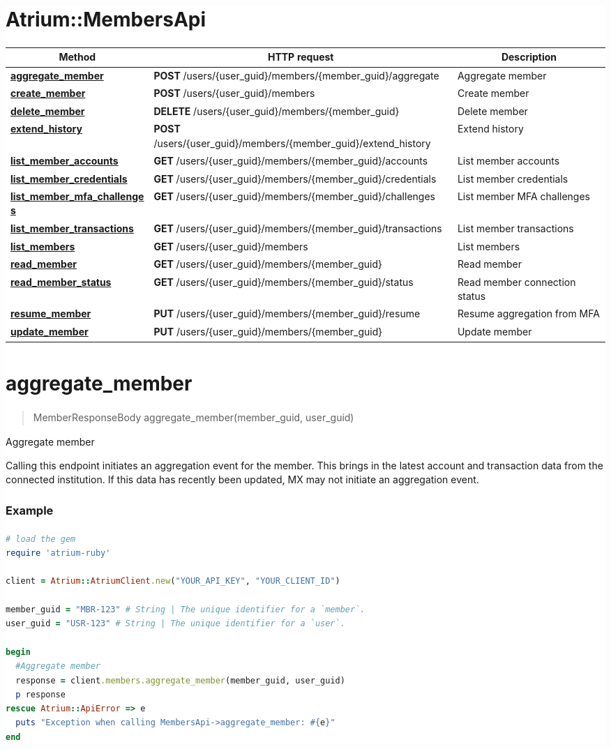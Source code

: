 # Atrium::MembersApi

Method | HTTP request | Description
------------- | ------------- | -------------
[**aggregate_member**](MembersApi.md#aggregate_member) | **POST** /users/{user_guid}/members/{member_guid}/aggregate | Aggregate member
[**create_member**](MembersApi.md#create_member) | **POST** /users/{user_guid}/members | Create member
[**delete_member**](MembersApi.md#delete_member) | **DELETE** /users/{user_guid}/members/{member_guid} | Delete member
[**extend_history**](MembersApi.md#extend_history) | **POST** /users/{user_guid}/members/{member_guid}/extend_history | Extend history
[**list_member_accounts**](MembersApi.md#list_member_accounts) | **GET** /users/{user_guid}/members/{member_guid}/accounts | List member accounts
[**list_member_credentials**](MembersApi.md#list_member_credentials) | **GET** /users/{user_guid}/members/{member_guid}/credentials | List member credentials
[**list_member_mfa_challenges**](MembersApi.md#list_member_mfa_challenges) | **GET** /users/{user_guid}/members/{member_guid}/challenges | List member MFA challenges
[**list_member_transactions**](MembersApi.md#list_member_transactions) | **GET** /users/{user_guid}/members/{member_guid}/transactions | List member transactions
[**list_members**](MembersApi.md#list_members) | **GET** /users/{user_guid}/members | List members
[**read_member**](MembersApi.md#read_member) | **GET** /users/{user_guid}/members/{member_guid} | Read member
[**read_member_status**](MembersApi.md#read_member_status) | **GET** /users/{user_guid}/members/{member_guid}/status | Read member connection status
[**resume_member**](MembersApi.md#resume_member) | **PUT** /users/{user_guid}/members/{member_guid}/resume | Resume aggregation from MFA
[**update_member**](MembersApi.md#update_member) | **PUT** /users/{user_guid}/members/{member_guid} | Update member


# **aggregate_member**
> MemberResponseBody aggregate_member(member_guid, user_guid)

Aggregate member

Calling this endpoint initiates an aggregation event for the member. This brings in the latest account and transaction data from the connected institution. If this data has recently been updated, MX may not initiate an aggregation event. 

### Example
```ruby
# load the gem
require 'atrium-ruby'

client = Atrium::AtriumClient.new("YOUR_API_KEY", "YOUR_CLIENT_ID")

member_guid = "MBR-123" # String | The unique identifier for a `member`.
user_guid = "USR-123" # String | The unique identifier for a `user`.

begin
  #Aggregate member
  response = client.members.aggregate_member(member_guid, user_guid)
  p response
rescue Atrium::ApiError => e
  puts "Exception when calling MembersApi->aggregate_member: #{e}"
end
```
